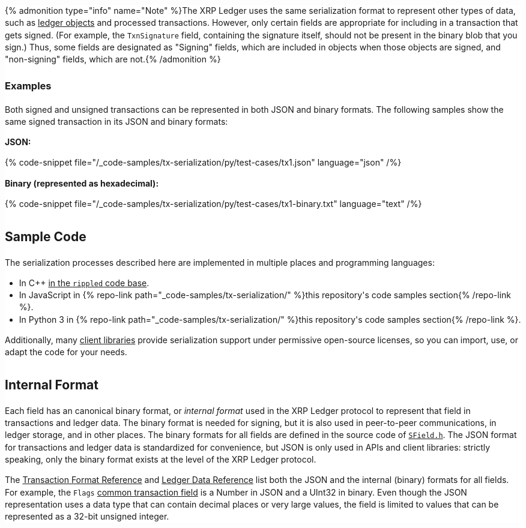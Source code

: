 {% admonition type="info" name="Note" %}The XRP Ledger uses the same serialization format to represent other types of data, such as [ledger objects](ledger-data/ledger-entry-types/index.md) and processed transactions. However, only certain fields are appropriate for including in a transaction that gets signed. (For example, the `TxnSignature` field, containing the signature itself, should not be present in the binary blob that you sign.) Thus, some fields are designated as "Signing" fields, which are included in objects when those objects are signed, and "non-signing" fields, which are not.{% /admonition %}

### Examples

Both signed and unsigned transactions can be represented in both JSON and binary formats. The following samples show the same signed transaction in its JSON and binary formats:

**JSON:**

{% code-snippet file="/_code-samples/tx-serialization/py/test-cases/tx1.json" language="json" /%}

**Binary (represented as hexadecimal):**

{% code-snippet file="/_code-samples/tx-serialization/py/test-cases/tx1-binary.txt" language="text" /%}

## Sample Code

The serialization processes described here are implemented in multiple places and programming languages:

- In C++ [in the `rippled` code base](https://github.com/XRPLF/rippled/blob/1e01cd34f7a216092ed779f291b43324c167167a/src/libxrpl/protocol/STObject.cpp).
- In JavaScript in {% repo-link path="_code-samples/tx-serialization/" %}this repository's code samples section{% /repo-link %}.
- In Python 3 in {% repo-link path="_code-samples/tx-serialization/" %}this repository's code samples section{% /repo-link %}.

Additionally, many [client libraries](../client-libraries.md) provide serialization support under permissive open-source licenses, so you can import, use, or adapt the code for your needs.



## Internal Format

Each field has an canonical binary format, or _internal format_ used in the XRP Ledger protocol to represent that field in transactions and ledger data. The binary format is needed for signing, but it is also used in peer-to-peer communications, in ledger storage, and in other places. The binary formats for all fields are defined in the source code of [`SField.h`](https://github.com/XRPLF/rippled/blob/1e01cd34f7a216092ed779f291b43324c167167a/include/xrpl/protocol/SField.h). The JSON format for transactions and ledger data is standardized for convenience, but JSON is only used in APIs and client libraries: strictly speaking, only the binary format exists at the level of the XRP Ledger protocol.

The [Transaction Format Reference](transactions/index.md) and [Ledger Data Reference](ledger-data/index.md) list both the JSON and the internal (binary) formats for all fields. For example, the `Flags` [common transaction field](transactions/common-fields.md) is a Number in JSON and a UInt32 in binary. Even though the JSON representation uses a data type that can contain decimal places or very large values, the field is limited to values that can be represented as a 32-bit unsigned integer.
